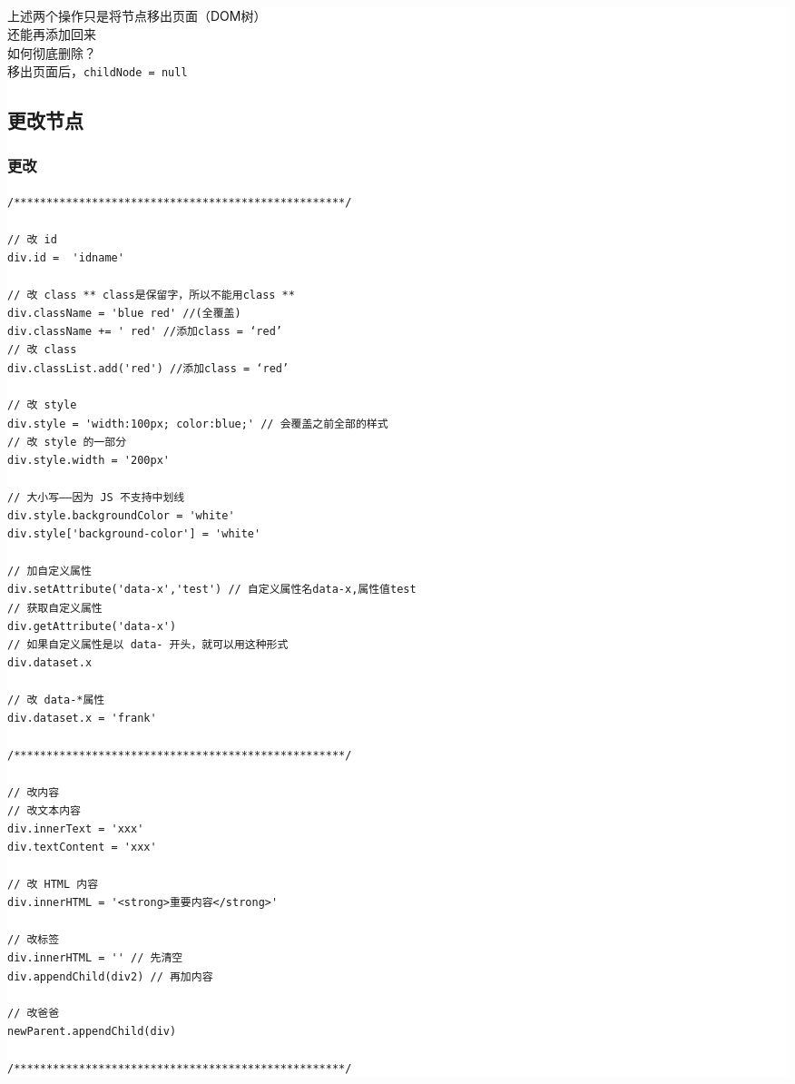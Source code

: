 上述两个操作只是将节点移出页面（DOM树）  
还能再添加回来  
如何彻底删除？  
移出页面后，`childNode = null`

## 更改节点

### 更改
~~~
/***************************************************/

// 改 id
div.id =  'idname'

// 改 class ** class是保留字，所以不能用class **
div.className = 'blue red' //(全覆盖)
div.className += ' red' //添加class = ‘red’ 
// 改 class
div.classList.add('red') //添加class = ‘red’ 

// 改 style
div.style = 'width:100px; color:blue;' // 会覆盖之前全部的样式
// 改 style 的一部分
div.style.width = '200px' 

// 大小写——因为 JS 不支持中划线
div.style.backgroundColor = 'white'
div.style['background-color'] = 'white'

// 加自定义属性
div.setAttribute('data-x','test') // 自定义属性名data-x,属性值test
// 获取自定义属性
div.getAttribute('data-x')
// 如果自定义属性是以 data- 开头，就可以用这种形式
div.dataset.x 

// 改 data-*属性 
div.dataset.x = 'frank'

/***************************************************/

// 改内容
// 改文本内容
div.innerText = 'xxx'
div.textContent = 'xxx'

// 改 HTML 内容
div.innerHTML = '<strong>重要内容</strong>'

// 改标签
div.innerHTML = '' // 先清空
div.appendChild(div2) // 再加内容

// 改爸爸
newParent.appendChild(div)

/***************************************************/
~~~
